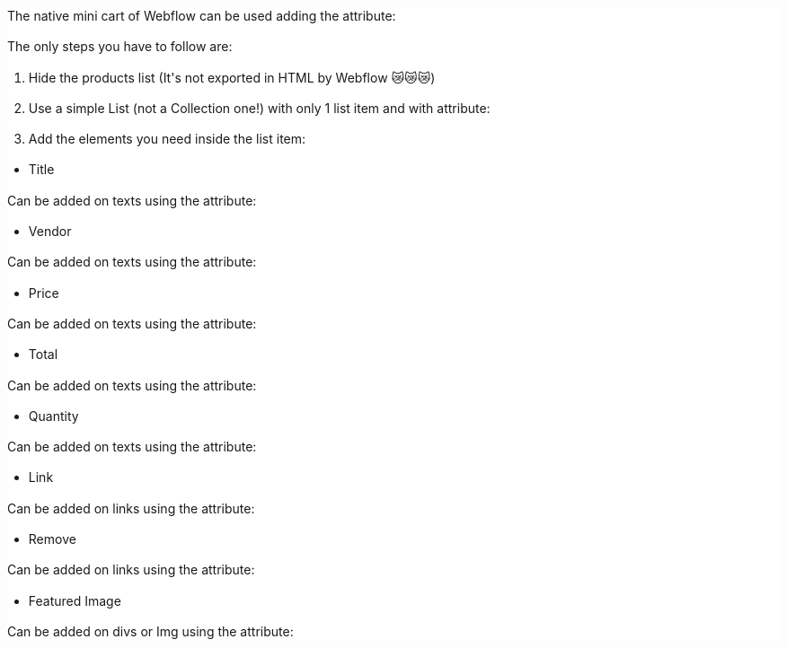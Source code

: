 The native mini cart of Webflow can be used adding the attribute:

<Attribute name="shop" value="mini-cart" />

The only steps you have to follow are:

1. Hide the products list (It's not exported in HTML by Webflow 😿😿😿)

2. Use a simple List (not a Collection one!) with only 1 list item and with attribute:

<Attribute name="item" value="products-list" />

3. Add the elements you need inside the list item:

* Title 

Can be added on texts using the attribute: 

<Attribute name="item" value="title" />

* Vendor 

Can be added on texts using the attribute: 

<Attribute name="item" value="vendor" />

* Price 

Can be added on texts using the attribute: 

<Attribute name="item" value="price" />

* Total 

Can be added on texts using the attribute: 

<Attribute name="item" value="total" />

* Quantity 

Can be added on texts using the attribute: 

<Attribute name="item" value="quantity" />

* Link 

Can be added on links using the attribute: 

<Attribute name="item" value="link" />

* Remove 

Can be added on links using the attribute: 

<Attribute name="item" value="remove" />

* Featured Image 

Can be added on divs or Img using the attribute: 

<Attribute name="item" value="featured-image" />

